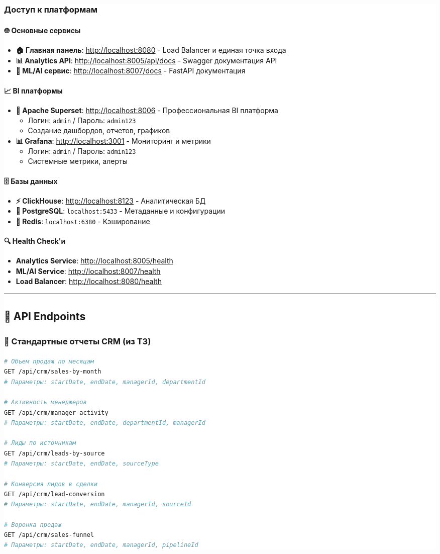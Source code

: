 ### **Доступ к платформам**

#### 🌐 **Основные сервисы**
- **🏠 Главная панель**: [http://localhost:8080](http://localhost:8080) - Load Balancer и единая точка входа
- **📊 Analytics API**: [http://localhost:8005/api/docs](http://localhost:8005/api/docs) - Swagger документация API
- **🤖 ML/AI сервис**: [http://localhost:8007/docs](http://localhost:8007/docs) - FastAPI документация

#### 📈 **BI платформы**
- **🎨 Apache Superset**: [http://localhost:8006](http://localhost:8006) - Профессиональная BI платформа
  - Логин: `admin` / Пароль: `admin123`
  - Создание дашбордов, отчетов, графиков
- **📊 Grafana**: [http://localhost:3001](http://localhost:3001) - Мониторинг и метрики
  - Логин: `admin` / Пароль: `admin123`
  - Системные метрики, алерты

#### 🗄️ **Базы данных**
- **⚡ ClickHouse**: [http://localhost:8123](http://localhost:8123) - Аналитическая БД
- **🐘 PostgreSQL**: `localhost:5433` - Метаданные и конфигурации
- **💾 Redis**: `localhost:6380` - Кэширование

#### 🔍 **Health Check'и**
- **Analytics Service**: [http://localhost:8005/health](http://localhost:8005/health)
- **ML/AI Service**: [http://localhost:8007/health](http://localhost:8007/health)
- **Load Balancer**: [http://localhost:8080/health](http://localhost:8080/health)

---

## 📡 API Endpoints

### **🎯 Стандартные отчеты CRM (из ТЗ)**

```bash
# Объем продаж по месяцам
GET /api/crm/sales-by-month
# Параметры: startDate, endDate, managerId, departmentId

# Активность менеджеров  
GET /api/crm/manager-activity
# Параметры: startDate, endDate, departmentId, managerId

# Лиды по источникам
GET /api/crm/leads-by-source
# Параметры: startDate, endDate, sourceType

# Конверсия лидов в сделки
GET /api/crm/lead-conversion
# Параметры: startDate, endDate, managerId, sourceId

# Воронка продаж
GET /api/crm/sales-funnel
# Параметры: startDate, endDate, managerId, pipelineId
```
